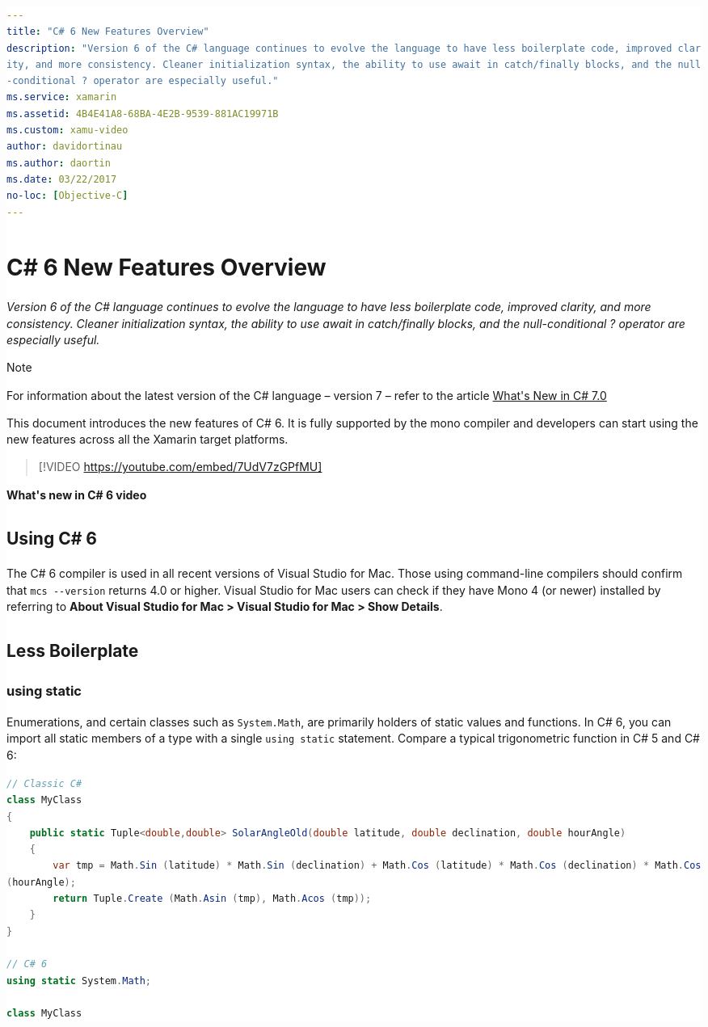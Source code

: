 ```yaml
---
title: "C# 6 New Features Overview"
description: "Version 6 of the C# language continues to evolve the language to have less boilerplate code, improved clarity, and more consistency. Cleaner initialization syntax, the ability to use await in catch/finally blocks, and the null-conditional ? operator are especially useful."
ms.service: xamarin
ms.assetid: 4B4E41A8-68BA-4E2B-9539-881AC19971B
ms.custom: xamu-video
author: davidortinau
ms.author: daortin
ms.date: 03/22/2017
no-loc: [Objective-C]
---
```


# C# 6 New Features Overview

_Version 6 of the C# language continues to evolve the language to have less boilerplate code, improved clarity, and more consistency. Cleaner initialization syntax, the ability to use await in catch/finally blocks, and the null-conditional ? operator are especially useful._

> [!NOTE]
> For information about the latest version of the C# language – version 7 – refer to the article [What's New in C# 7.0](/dotnet/csharp/whats-new/csharp-7)

This document introduces the new features of C# 6. It is fully supported by the
mono compiler and developers can start using the new features across all the
Xamarin target platforms.

> [!VIDEO https://youtube.com/embed/7UdV7zGPfMU]

**What's new in C# 6 video**

## Using C# 6

The C# 6 compiler is used in all recent versions of Visual Studio for Mac.
Those using command-line compilers should confirm that `mcs --version` returns 4.0 or higher.
Visual Studio for Mac users can check if they have Mono 4 (or newer) installed by referring to
**About Visual Studio for Mac > Visual Studio for Mac > Show Details**.

## Less Boilerplate
### using static
Enumerations, and certain classes such as `System.Math`, are primarily holders of static values and functions. In C# 6, you can import all static members of a type with a single `using static` statement. Compare a typical trigonometric function in C# 5 and C# 6:

```csharp
// Classic C#
class MyClass
{
    public static Tuple<double,double> SolarAngleOld(double latitude, double declination, double hourAngle)
    {
        var tmp = Math.Sin (latitude) * Math.Sin (declination) + Math.Cos (latitude) * Math.Cos (declination) * Math.Cos (hourAngle);
        return Tuple.Create (Math.Asin (tmp), Math.Acos (tmp));
    }
}

// C# 6
using static System.Math;

class MyClass
```